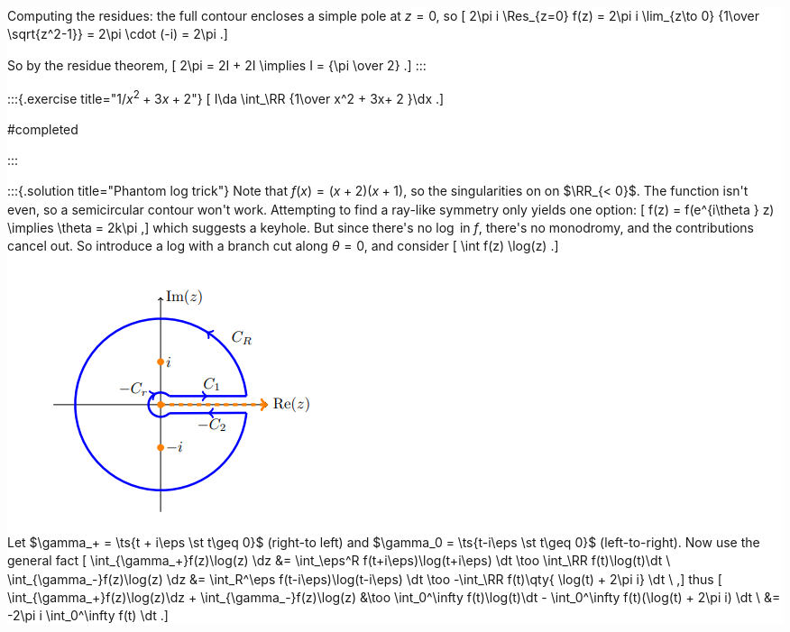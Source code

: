Computing the residues: the full contour encloses a simple pole at $z=0$, so
\[
2\pi i \Res_{z=0} f(z) = 2\pi i \lim_{z\to 0} {1\over \sqrt{z^2-1}} = 2\pi \cdot (-i) = 2\pi
.\]

So by the residue theorem,
\[
2\pi = 2I + 2I \implies I = {\pi \over 2}
.\]
:::

:::{.exercise title="$1/x^2+3x+2$"}
\[
I\da \int_\RR {1\over x^2 + 3x+ 2 }\dx
.\]

#completed 

:::

:::{.solution title="Phantom log trick"}
Note that $f(x) = (x+2)(x+1)$, so the singularities on on $\RR_{< 0}$.
The function isn't even, so a semicircular contour won't work.
Attempting to find a ray-like symmetry only yields one option:
\[
f(z) = f(e^{i\theta } z) \implies \theta = 2k\pi
,\]
which suggests a keyhole.
But since there's no $\log$ in $f$, there's no monodromy, and the contributions cancel out.
So introduce a log with a branch cut along $\theta = 0$, and consider
\[
\int f(z) \log(z)
.\]

![](figures/2021-12-24_04-03-05.png)

Let $\gamma_+ = \ts{t + i\eps \st t\geq 0}$ (right-to left) and $\gamma_0 = \ts{t-i\eps \st t\geq 0}$ (left-to-right).
Now use the general fact
\[
\int_{\gamma_+}f(z)\log(z) \dz &= \int_\eps^R f(t+i\eps)\log(t+i\eps) \dt \too \int_\RR f(t)\log(t)\dt \\
\int_{\gamma_-}f(z)\log(z) \dz &= \int_R^\eps f(t-i\eps)\log(t-i\eps) \dt \too -\int_\RR f(t)\qty{ \log(t) + 2\pi i} \dt \\
,\]
thus 
\[
\int_{\gamma_+}f(z)\log(z)\dz + \int_{\gamma_-}f(z)\log(z) 
&\too \int_0^\infty f(t)\log(t)\dt - \int_0^\infty f(t)(\log(t) + 2\pi i) \dt \\
&= -2\pi i \int_0^\infty f(t) \dt
.\]
